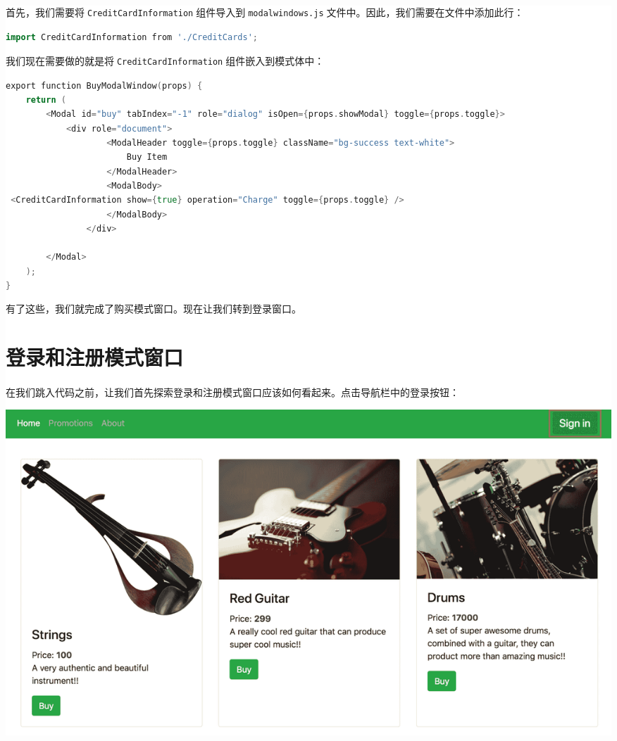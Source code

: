
首先，我们需要将 `CreditCardInformation` 组件导入到 `modalwindows.js` 文件中。因此，我们需要在文件中添加此行：

```go
import CreditCardInformation from './CreditCards';
```

我们现在需要做的就是将 `CreditCardInformation` 组件嵌入到模式体中：

```go
export function BuyModalWindow(props) {
    return (
        <Modal id="buy" tabIndex="-1" role="dialog" isOpen={props.showModal} toggle={props.toggle}>
            <div role="document">
                    <ModalHeader toggle={props.toggle} className="bg-success text-white">
                        Buy Item
                    </ModalHeader>
                    <ModalBody>
 <CreditCardInformation show={true} operation="Charge" toggle={props.toggle} />
                    </ModalBody>
                </div>

        </Modal>
    );
} 

```

有了这些，我们就完成了购买模式窗口。现在让我们转到登录窗口。

# 登录和注册模式窗口

在我们跳入代码之前，让我们首先探索登录和注册模式窗口应该如何看起来。点击导航栏中的登录按钮：

![](img/7d54c8e8-b16c-4608-8d7a-99789cee34bf.png)
